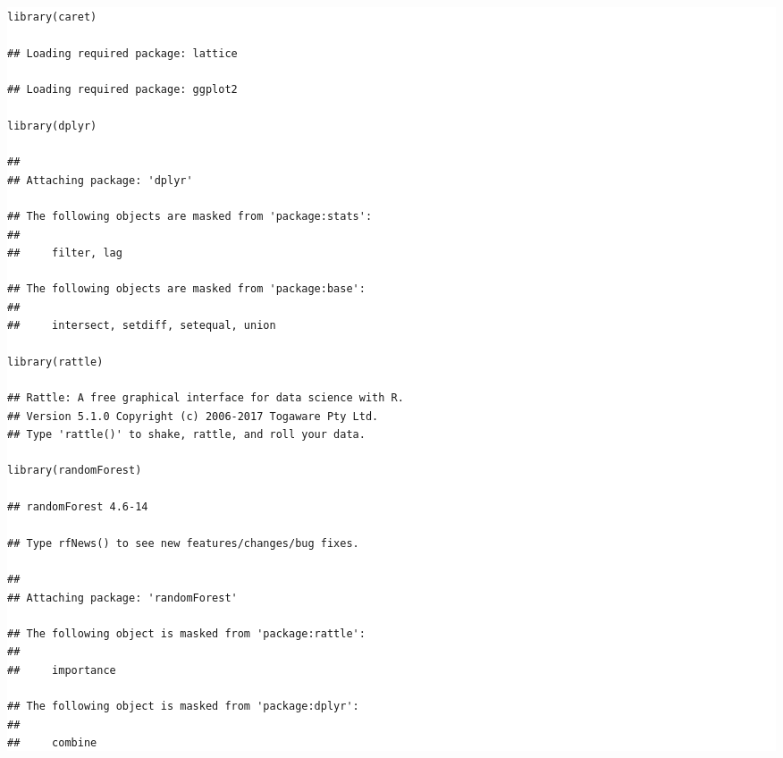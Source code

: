     library(caret)

    ## Loading required package: lattice

    ## Loading required package: ggplot2

    library(dplyr)

    ## 
    ## Attaching package: 'dplyr'

    ## The following objects are masked from 'package:stats':
    ## 
    ##     filter, lag

    ## The following objects are masked from 'package:base':
    ## 
    ##     intersect, setdiff, setequal, union

    library(rattle)

    ## Rattle: A free graphical interface for data science with R.
    ## Version 5.1.0 Copyright (c) 2006-2017 Togaware Pty Ltd.
    ## Type 'rattle()' to shake, rattle, and roll your data.

    library(randomForest)

    ## randomForest 4.6-14

    ## Type rfNews() to see new features/changes/bug fixes.

    ## 
    ## Attaching package: 'randomForest'

    ## The following object is masked from 'package:rattle':
    ## 
    ##     importance

    ## The following object is masked from 'package:dplyr':
    ## 
    ##     combine
